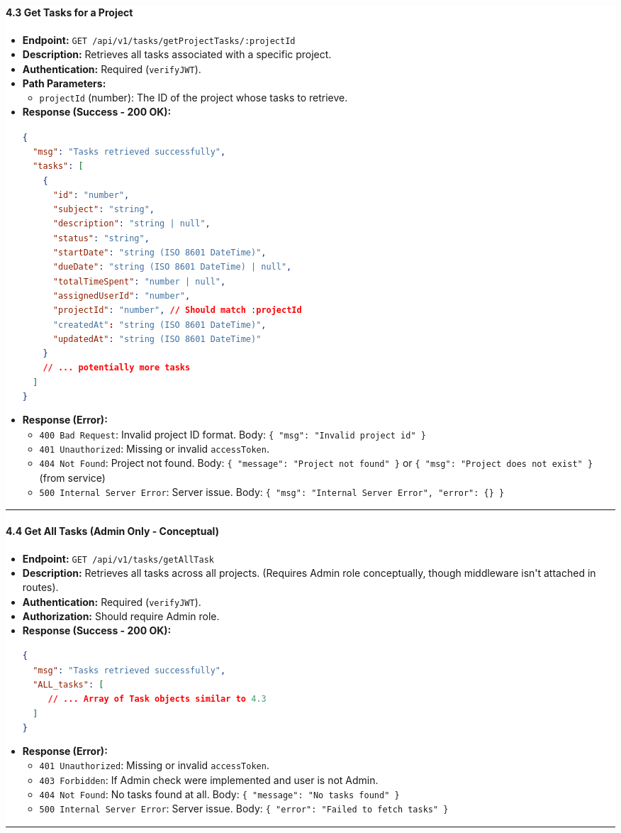 
#### 4.3 Get Tasks for a Project

*   **Endpoint:** `GET /api/v1/tasks/getProjectTasks/:projectId`
*   **Description:** Retrieves all tasks associated with a specific project.
*   **Authentication:** Required (`verifyJWT`).
*   **Path Parameters:**
    *   `projectId` (number): The ID of the project whose tasks to retrieve.
*   **Response (Success - 200 OK):**
    ```json
    {
      "msg": "Tasks retrieved successfully",
      "tasks": [
        {
          "id": "number",
          "subject": "string",
          "description": "string | null",
          "status": "string",
          "startDate": "string (ISO 8601 DateTime)",
          "dueDate": "string (ISO 8601 DateTime) | null",
          "totalTimeSpent": "number | null",
          "assignedUserId": "number",
          "projectId": "number", // Should match :projectId
          "createdAt": "string (ISO 8601 DateTime)",
          "updatedAt": "string (ISO 8601 DateTime)"
        }
        // ... potentially more tasks
      ]
    }
    ```
*   **Response (Error):**
    *   `400 Bad Request`: Invalid project ID format. Body: `{ "msg": "Invalid project id" }`
    *   `401 Unauthorized`: Missing or invalid `accessToken`.
    *   `404 Not Found`: Project not found. Body: `{ "message": "Project not found" }` or `{ "msg": "Project does not exist" }` (from service)
    *   `500 Internal Server Error`: Server issue. Body: `{ "msg": "Internal Server Error", "error": {} }`

---

#### 4.4 Get All Tasks (Admin Only - Conceptual)

*   **Endpoint:** `GET /api/v1/tasks/getAllTask`
*   **Description:** Retrieves all tasks across all projects. (Requires Admin role conceptually, though middleware isn't attached in routes).
*   **Authentication:** Required (`verifyJWT`).
*   **Authorization:** Should require Admin role.
*   **Response (Success - 200 OK):**
    ```json
    {
      "msg": "Tasks retrieved successfully",
      "ALL_tasks": [
         // ... Array of Task objects similar to 4.3
      ]
    }
    ```
*   **Response (Error):**
    *   `401 Unauthorized`: Missing or invalid `accessToken`.
    *   `403 Forbidden`: If Admin check were implemented and user is not Admin.
    *   `404 Not Found`: No tasks found at all. Body: `{ "message": "No tasks found" }`
    *   `500 Internal Server Error`: Server issue. Body: `{ "error": "Failed to fetch tasks" }`

---